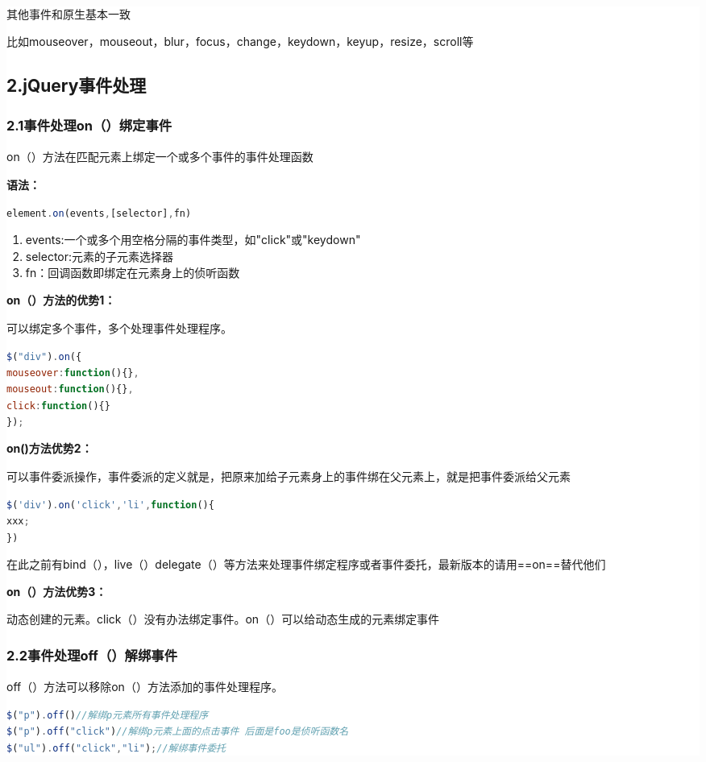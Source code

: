 其他事件和原生基本一致

比如mouseover，mouseout，blur，focus，change，keydown，keyup，resize，scroll等

## 2.jQuery事件处理

### 2.1事件处理on（）绑定事件

on（）方法在匹配元素上绑定一个或多个事件的事件处理函数

**语法：**

```js
element.on(events,[selector],fn)
```

1. events:一个或多个用空格分隔的事件类型，如"click"或"keydown"
2. selector:元素的子元素选择器
3. fn：回调函数即绑定在元素身上的侦听函数

**on（）方法的优势1：**

可以绑定多个事件，多个处理事件处理程序。

```js
$("div").on({
mouseover:function(){},
mouseout:function(){},
click:function(){}
});
```



**on()方法优势2：**

可以事件委派操作，事件委派的定义就是，把原来加给子元素身上的事件绑在父元素上，就是把事件委派给父元素

```js
$('div').on('click','li',function(){
xxx;
})
```

   在此之前有bind（），live（）delegate（）等方法来处理事件绑定程序或者事件委托，最新版本的请用==on==替代他们

**on（）方法优势3：**

动态创建的元素。click（）没有办法绑定事件。on（）可以给动态生成的元素绑定事件

### 2.2事件处理off（）解绑事件

off（）方法可以移除on（）方法添加的事件处理程序。

```js
$("p").off()//解绑p元素所有事件处理程序
$("p").off("click")//解绑p元素上面的点击事件 后面是foo是侦听函数名
$("ul").off("click","li");//解绑事件委托
```
